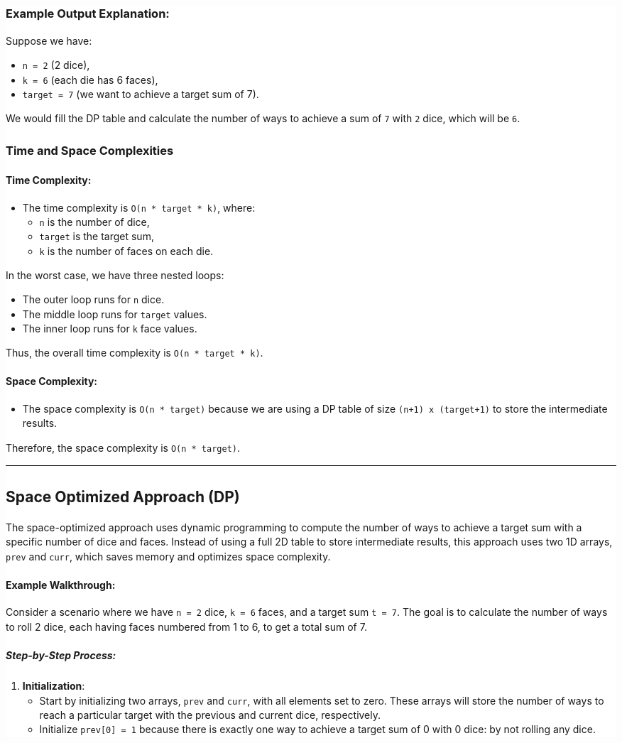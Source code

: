 ### Example Output Explanation:

Suppose we have:
- `n = 2` (2 dice),
- `k = 6` (each die has 6 faces),
- `target = 7` (we want to achieve a target sum of 7).

We would fill the DP table and calculate the number of ways to achieve a sum of `7` with `2` dice, which will be `6`.

### Time and Space Complexities

#### Time Complexity:
- The time complexity is `O(n * target * k)`, where:
  - `n` is the number of dice,
  - `target` is the target sum,
  - `k` is the number of faces on each die.

In the worst case, we have three nested loops:
- The outer loop runs for `n` dice.
- The middle loop runs for `target` values.
- The inner loop runs for `k` face values.

Thus, the overall time complexity is `O(n * target * k)`.

#### Space Complexity:
- The space complexity is `O(n * target)` because we are using a DP table of size `(n+1) x (target+1)` to store the intermediate results.

Therefore, the space complexity is `O(n * target)`.

---

## Space Optimized Approach (DP)
The space-optimized approach uses dynamic programming to compute the number of ways to achieve a target sum with a specific number of dice and faces. Instead of using a full 2D table to store intermediate results, this approach uses two 1D arrays, `prev` and `curr`, which saves memory and optimizes space complexity.

#### Example Walkthrough:

Consider a scenario where we have `n = 2` dice, `k = 6` faces, and a target sum `t = 7`. The goal is to calculate the number of ways to roll 2 dice, each having faces numbered from 1 to 6, to get a total sum of 7.

##### Step-by-Step Process:

1. **Initialization**:
   - Start by initializing two arrays, `prev` and `curr`, with all elements set to zero. These arrays will store the number of ways to reach a particular target with the previous and current dice, respectively.
   - Initialize `prev[0] = 1` because there is exactly one way to achieve a target sum of 0 with 0 dice: by not rolling any dice.
   